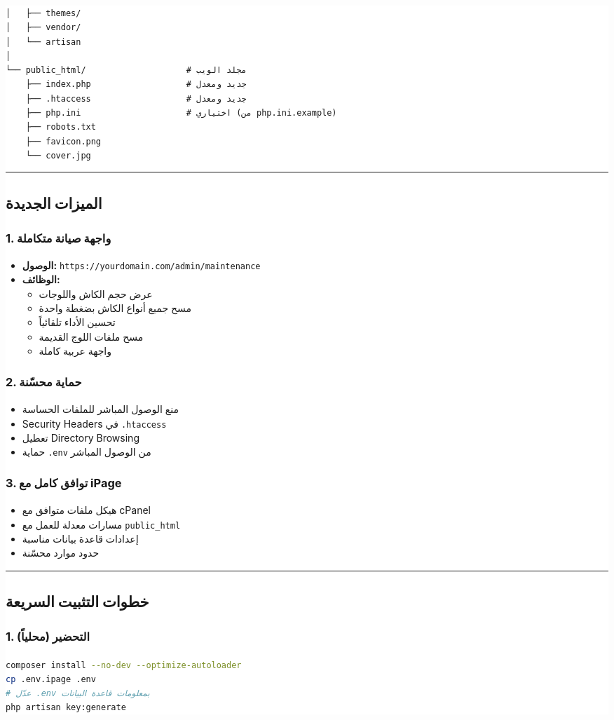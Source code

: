 ```
│   ├── themes/
│   ├── vendor/
│   └── artisan
│
└── public_html/                    # مجلد الويب
    ├── index.php                   # جديد ومعدل
    ├── .htaccess                   # جديد ومعدل
    ├── php.ini                     # اختياري (من php.ini.example)
    ├── robots.txt
    ├── favicon.png
    └── cover.jpg
```

---

## الميزات الجديدة

### 1. واجهة صيانة متكاملة
- **الوصول:** `https://yourdomain.com/admin/maintenance`
- **الوظائف:**
  - عرض حجم الكاش واللوجات
  - مسح جميع أنواع الكاش بضغطة واحدة
  - تحسين الأداء تلقائياً
  - مسح ملفات اللوج القديمة
  - واجهة عربية كاملة

### 2. حماية محسّنة
- منع الوصول المباشر للملفات الحساسة
- Security Headers في `.htaccess`
- تعطيل Directory Browsing
- حماية `.env` من الوصول المباشر

### 3. توافق كامل مع iPage
- هيكل ملفات متوافق مع cPanel
- مسارات معدلة للعمل مع `public_html`
- إعدادات قاعدة بيانات مناسبة
- حدود موارد محسّنة

---

## خطوات التثبيت السريعة

### 1. التحضير (محلياً)
```bash
composer install --no-dev --optimize-autoloader
cp .env.ipage .env
# عدّل .env بمعلومات قاعدة البيانات
php artisan key:generate
```
